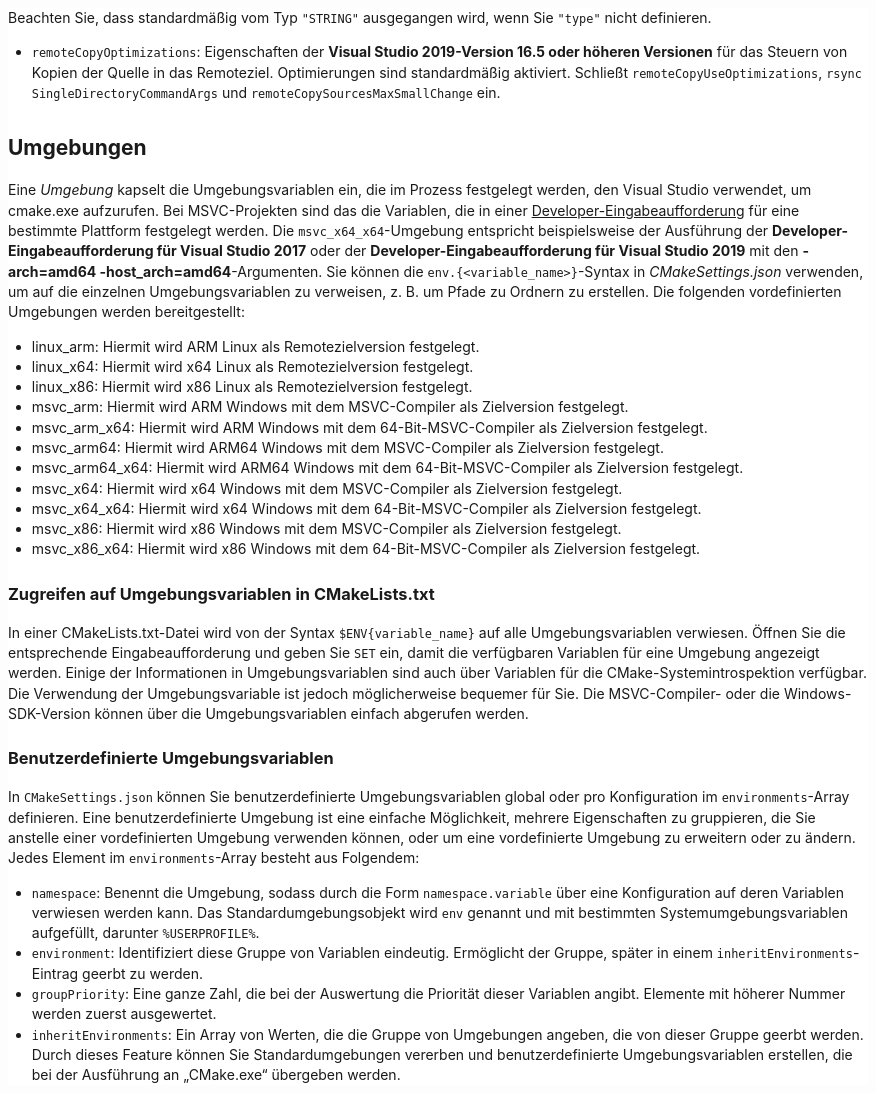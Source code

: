 Beachten Sie, dass standardmäßig vom Typ `"STRING"` ausgegangen wird, wenn Sie `"type"` nicht definieren.

- `remoteCopyOptimizations`: Eigenschaften der **Visual Studio 2019-Version 16.5 oder höheren Versionen** für das Steuern von Kopien der Quelle in das Remoteziel. Optimierungen sind standardmäßig aktiviert. Schließt `remoteCopyUseOptimizations`, `rsyncSingleDirectoryCommandArgs` und `remoteCopySourcesMaxSmallChange` ein.

## <a name="environments"></a><a name="environments"></a> Umgebungen

Eine *Umgebung* kapselt die Umgebungsvariablen ein, die im Prozess festgelegt werden, den Visual Studio verwendet, um cmake.exe aufzurufen. Bei MSVC-Projekten sind das die Variablen, die in einer [Developer-Eingabeaufforderung](building-on-the-command-line.md) für eine bestimmte Plattform festgelegt werden. Die `msvc_x64_x64`-Umgebung entspricht beispielsweise der Ausführung der **Developer-Eingabeaufforderung für Visual Studio 2017** oder der **Developer-Eingabeaufforderung für Visual Studio 2019** mit den **-arch=amd64 -host_arch=amd64**-Argumenten. Sie können die `env.{<variable_name>}`-Syntax in *CMakeSettings.json* verwenden, um auf die einzelnen Umgebungsvariablen zu verweisen, z. B. um Pfade zu Ordnern zu erstellen.  Die folgenden vordefinierten Umgebungen werden bereitgestellt:

- linux_arm: Hiermit wird ARM Linux als Remotezielversion festgelegt.
- linux_x64: Hiermit wird x64 Linux als Remotezielversion festgelegt.
- linux_x86: Hiermit wird x86 Linux als Remotezielversion festgelegt.
- msvc_arm: Hiermit wird ARM Windows mit dem MSVC-Compiler als Zielversion festgelegt.
- msvc_arm_x64: Hiermit wird ARM Windows mit dem 64-Bit-MSVC-Compiler als Zielversion festgelegt.
- msvc_arm64: Hiermit wird ARM64 Windows mit dem MSVC-Compiler als Zielversion festgelegt.
- msvc_arm64_x64: Hiermit wird ARM64 Windows mit dem 64-Bit-MSVC-Compiler als Zielversion festgelegt.
- msvc_x64: Hiermit wird x64 Windows mit dem MSVC-Compiler als Zielversion festgelegt.
- msvc_x64_x64: Hiermit wird x64 Windows mit dem 64-Bit-MSVC-Compiler als Zielversion festgelegt.
- msvc_x86: Hiermit wird x86 Windows mit dem MSVC-Compiler als Zielversion festgelegt.
- msvc_x86_x64: Hiermit wird x86 Windows mit dem 64-Bit-MSVC-Compiler als Zielversion festgelegt.

### <a name="accessing-environment-variables-from-cmakeliststxt"></a>Zugreifen auf Umgebungsvariablen in CMakeLists.txt

In einer CMakeLists.txt-Datei wird von der Syntax `$ENV{variable_name}` auf alle Umgebungsvariablen verwiesen. Öffnen Sie die entsprechende Eingabeaufforderung und geben Sie `SET` ein, damit die verfügbaren Variablen für eine Umgebung angezeigt werden. Einige der Informationen in Umgebungsvariablen sind auch über Variablen für die CMake-Systemintrospektion verfügbar. Die Verwendung der Umgebungsvariable ist jedoch möglicherweise bequemer für Sie. Die MSVC-Compiler- oder die Windows-SDK-Version können über die Umgebungsvariablen einfach abgerufen werden.

### <a name="custom-environment-variables"></a>Benutzerdefinierte Umgebungsvariablen

In `CMakeSettings.json` können Sie benutzerdefinierte Umgebungsvariablen global oder pro Konfiguration im `environments`-Array definieren. Eine benutzerdefinierte Umgebung ist eine einfache Möglichkeit, mehrere Eigenschaften zu gruppieren, die Sie anstelle einer vordefinierten Umgebung verwenden können, oder um eine vordefinierte Umgebung zu erweitern oder zu ändern. Jedes Element im `environments`-Array besteht aus Folgendem:

- `namespace`: Benennt die Umgebung, sodass durch die Form `namespace.variable` über eine Konfiguration auf deren Variablen verwiesen werden kann. Das Standardumgebungsobjekt wird `env` genannt und mit bestimmten Systemumgebungsvariablen aufgefüllt, darunter `%USERPROFILE%`.
- `environment`: Identifiziert diese Gruppe von Variablen eindeutig. Ermöglicht der Gruppe, später in einem `inheritEnvironments`-Eintrag geerbt zu werden.
- `groupPriority`: Eine ganze Zahl, die bei der Auswertung die Priorität dieser Variablen angibt. Elemente mit höherer Nummer werden zuerst ausgewertet.
- `inheritEnvironments`: Ein Array von Werten, die die Gruppe von Umgebungen angeben, die von dieser Gruppe geerbt werden. Durch dieses Feature können Sie Standardumgebungen vererben und benutzerdefinierte Umgebungsvariablen erstellen, die bei der Ausführung an „CMake.exe“ übergeben werden.

